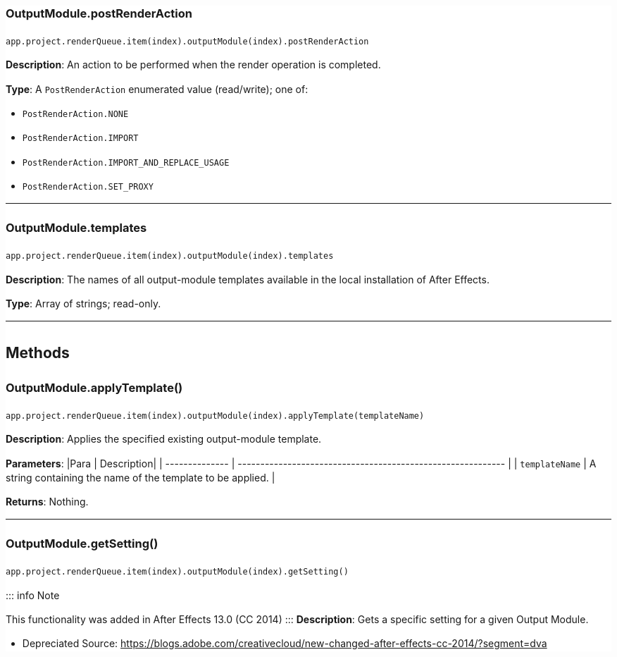 ### OutputModule.postRenderAction

`app.project.renderQueue.item(index).outputModule(index).postRenderAction`

**Description**: An action to be performed when the render operation is completed.

**Type**: A `PostRenderAction` enumerated value (read/write); one of:

- `PostRenderAction.NONE`

- `PostRenderAction.IMPORT`

- `PostRenderAction.IMPORT_AND_REPLACE_USAGE`

- `PostRenderAction.SET_PROXY`

---

### OutputModule.templates

`app.project.renderQueue.item(index).outputModule(index).templates`

**Description**: The names of all output-module templates available in the local installation
of After Effects.

**Type**: Array of strings; read-only.

---

## Methods

### OutputModule.applyTemplate()

`app.project.renderQueue.item(index).outputModule(index).applyTemplate(templateName)`

**Description**: Applies the specified existing output-module template.

**Parameters**:
|Para | Description|
| -------------- | ----------------------------------------------------------- |
| `templateName` | A string containing the name of the template to be applied. |

**Returns**: Nothing.

---

### OutputModule.getSetting()

`app.project.renderQueue.item(index).outputModule(index).getSetting()`

::: info Note

This functionality was added in After Effects 13.0 (CC 2014)
:::
**Description**: Gets a specific setting for a given Output Module.

- Depreciated Source: <https://blogs.adobe.com/creativecloud/new-changed-after-effects-cc-2014/?segment=dva>
